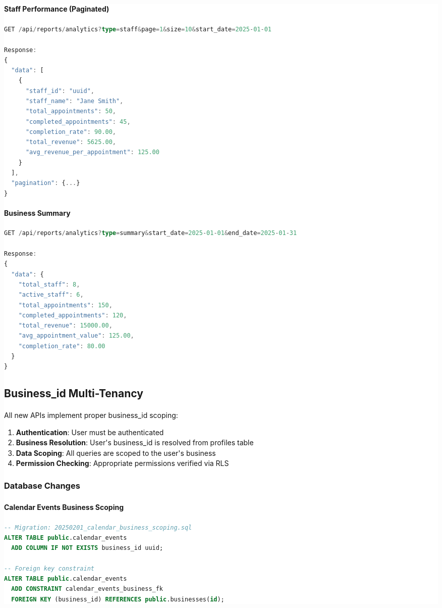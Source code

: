 #### Staff Performance (Paginated)
```typescript
GET /api/reports/analytics?type=staff&page=1&size=10&start_date=2025-01-01

Response:
{
  "data": [
    {
      "staff_id": "uuid",
      "staff_name": "Jane Smith",
      "total_appointments": 50,
      "completed_appointments": 45,
      "completion_rate": 90.00,
      "total_revenue": 5625.00,
      "avg_revenue_per_appointment": 125.00
    }
  ],
  "pagination": {...}
}
```

#### Business Summary
```typescript
GET /api/reports/analytics?type=summary&start_date=2025-01-01&end_date=2025-01-31

Response:
{
  "data": {
    "total_staff": 8,
    "active_staff": 6,
    "total_appointments": 150,
    "completed_appointments": 120,
    "total_revenue": 15000.00,
    "avg_appointment_value": 125.00,
    "completion_rate": 80.00
  }
}
```

## Business_id Multi-Tenancy

All new APIs implement proper business_id scoping:

1. **Authentication**: User must be authenticated
2. **Business Resolution**: User's business_id is resolved from profiles table  
3. **Data Scoping**: All queries are scoped to the user's business
4. **Permission Checking**: Appropriate permissions verified via RLS

### Database Changes

#### Calendar Events Business Scoping
```sql
-- Migration: 20250201_calendar_business_scoping.sql
ALTER TABLE public.calendar_events 
  ADD COLUMN IF NOT EXISTS business_id uuid;

-- Foreign key constraint
ALTER TABLE public.calendar_events
  ADD CONSTRAINT calendar_events_business_fk
  FOREIGN KEY (business_id) REFERENCES public.businesses(id);
```
